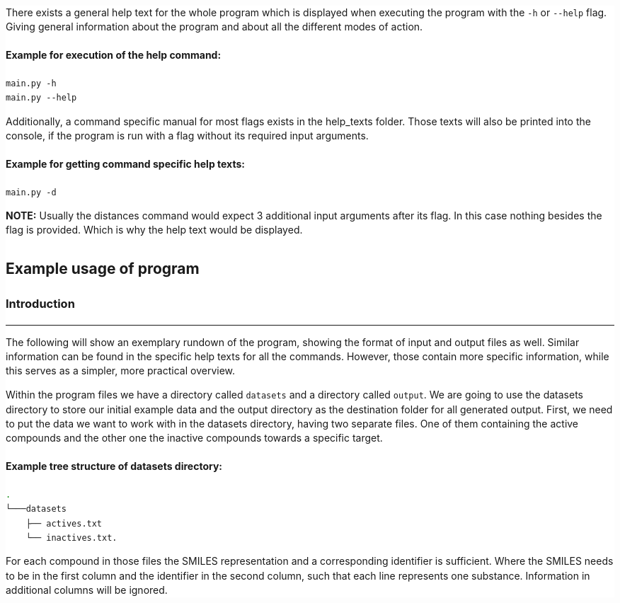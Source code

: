 There exists a general help text for the whole program which is displayed when executing the program with the `-h` or
`--help` flag. Giving general information about the program and about all the different modes of action.
<br />
#### Example for execution of the help command:
```
main.py -h 
main.py --help
```
Additionally, a command specific manual for most flags exists in the help_texts folder. Those texts will also be printed into the console, if the program is run with a flag without its required input arguments.
<br />
#### Example for getting command specific help texts:
```
main.py -d
```
**NOTE:** Usually the distances command would expect 3 additional input arguments after its flag. In this case nothing besides the flag
is provided. Which is why the help text would be displayed.



## Example usage of program

### Introduction
___

The following will show an exemplary rundown of the program, showing the format of input and output files as well. Similar
information can be found in the specific help texts for all the commands. However, those contain more specific information, 
while this serves as a simpler, more practical overview.

Within the program files we have a directory called `datasets` and a directory called `output`. We are going to use the
datasets directory to store our initial example data and the output directory as the destination folder for all generated output. First, we need to put the data we want to work with in the datasets directory, having two separate files. One of them containing the active compounds and the other one the inactive compounds towards a specific target. 

#### Example tree structure of datasets directory:

```bash
.
└───datasets
    ├── actives.txt
    └── inactives.txt.     
```
For each compound in those files the SMILES representation and a corresponding identifier is sufficient. Where the SMILES
needs to be in the first column and the identifier in the second column, such that each line represents one substance.
Information in additional columns will be ignored.
